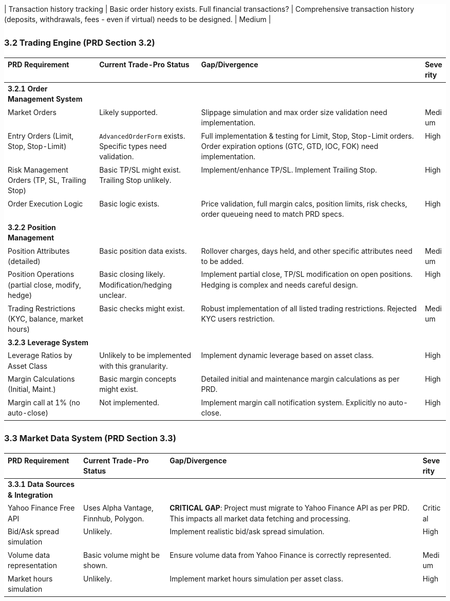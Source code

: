 | Transaction history tracking          | Basic order history exists. Full financial transactions?  | Comprehensive transaction history (deposits, withdrawals, fees - even if virtual) needs to be designed.                                | Medium     |

### 3.2 Trading Engine (PRD Section 3.2)

| PRD Requirement                                    | Current Trade-Pro Status                                    | Gap/Divergence                                                                                                                       | Severity |
| :------------------------------------------------- | :---------------------------------------------------------- | :----------------------------------------------------------------------------------------------------------------------------------- | :------- |
| **3.2.1 Order Management System**                  |                                                             |                                                                                                                                      |          |
| Market Orders                                      | Likely supported.                                           | Slippage simulation and max order size validation need implementation.                                                               | Medium   |
| Entry Orders (Limit, Stop, Stop-Limit)             | `AdvancedOrderForm` exists. Specific types need validation. | Full implementation & testing for Limit, Stop, Stop-Limit orders. Order expiration options (GTC, GTD, IOC, FOK) need implementation. | High     |
| Risk Management Orders (TP, SL, Trailing Stop)     | Basic TP/SL might exist. Trailing Stop unlikely.            | Implement/enhance TP/SL. Implement Trailing Stop.                                                                                    | High     |
| Order Execution Logic                              | Basic logic exists.                                         | Price validation, full margin calcs, position limits, risk checks, order queueing need to match PRD specs.                           | High     |
| **3.2.2 Position Management**                      |                                                             |                                                                                                                                      |          |
| Position Attributes (detailed)                     | Basic position data exists.                                 | Rollover charges, days held, and other specific attributes need to be added.                                                         | Medium   |
| Position Operations (partial close, modify, hedge) | Basic closing likely. Modification/hedging unclear.         | Implement partial close, TP/SL modification on open positions. Hedging is complex and needs careful design.                          | High     |
| Trading Restrictions (KYC, balance, market hours)  | Basic checks might exist.                                   | Robust implementation of all listed trading restrictions. Rejected KYC users restriction.                                            | Medium   |
| **3.2.3 Leverage System**                          |                                                             |                                                                                                                                      |          |
| Leverage Ratios by Asset Class                     | Unlikely to be implemented with this granularity.           | Implement dynamic leverage based on asset class.                                                                                     | High     |
| Margin Calculations (Initial, Maint.)              | Basic margin concepts might exist.                          | Detailed initial and maintenance margin calculations as per PRD.                                                                     | High     |
| Margin call at 1% (no auto-close)                  | Not implemented.                                            | Implement margin call notification system. Explicitly no auto-close.                                                                 | High     |

### 3.3 Market Data System (PRD Section 3.3)

| PRD Requirement                          | Current Trade-Pro Status                 | Gap/Divergence                                                                                                                | Severity |
| :--------------------------------------- | :--------------------------------------- | :---------------------------------------------------------------------------------------------------------------------------- | :------- |
| **3.3.1 Data Sources & Integration**     |                                          |                                                                                                                               |          |
| Yahoo Finance Free API                   | Uses Alpha Vantage, Finnhub, Polygon.    | **CRITICAL GAP**: Project must migrate to Yahoo Finance API as per PRD. This impacts all market data fetching and processing. | Critical |
| Bid/Ask spread simulation                | Unlikely.                                | Implement realistic bid/ask spread simulation.                                                                                | High     |
| Volume data representation               | Basic volume might be shown.             | Ensure volume data from Yahoo Finance is correctly represented.                                                               | Medium   |
| Market hours simulation                  | Unlikely.                                | Implement market hours simulation per asset class.                                                                            | High     |
